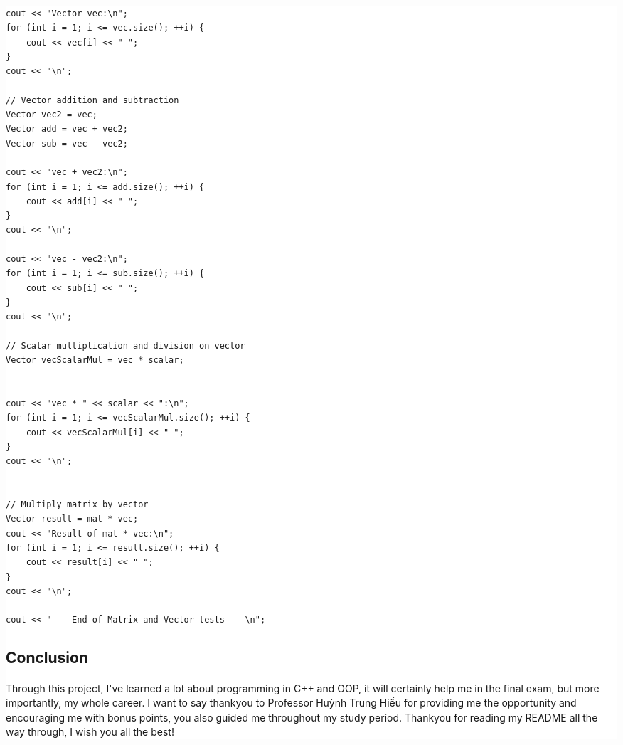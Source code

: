     cout << "Vector vec:\n";
    for (int i = 1; i <= vec.size(); ++i) {
        cout << vec[i] << " ";
    }
    cout << "\n";

    // Vector addition and subtraction
    Vector vec2 = vec;
    Vector add = vec + vec2;
    Vector sub = vec - vec2;

    cout << "vec + vec2:\n";
    for (int i = 1; i <= add.size(); ++i) {
        cout << add[i] << " ";
    }
    cout << "\n";

    cout << "vec - vec2:\n";
    for (int i = 1; i <= sub.size(); ++i) {
        cout << sub[i] << " ";
    }
    cout << "\n";

    // Scalar multiplication and division on vector
    Vector vecScalarMul = vec * scalar;


    cout << "vec * " << scalar << ":\n";
    for (int i = 1; i <= vecScalarMul.size(); ++i) {
        cout << vecScalarMul[i] << " ";
    }
    cout << "\n";


    // Multiply matrix by vector
    Vector result = mat * vec;
    cout << "Result of mat * vec:\n";
    for (int i = 1; i <= result.size(); ++i) {
        cout << result[i] << " ";
    }
    cout << "\n";

    cout << "--- End of Matrix and Vector tests ---\n";

## Conclusion

Through this project, I've learned a lot about programming in C++ and OOP, it will certainly help me in the final exam, but more importantly, my whole career. 
I want to say thankyou to Professor Huỳnh Trung Hiếu for providing me the opportunity and encouraging me with bonus points, you also guided me throughout my study period.
Thankyou for reading my README all the way through, I wish you all the best!
